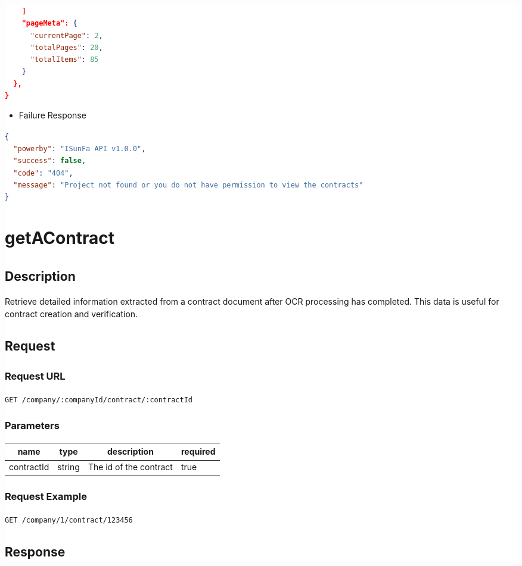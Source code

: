 ```json
    ]
    "pageMeta": {
	  "currentPage": 2,
      "totalPages": 20,
      "totalItems": 85
    }
  },
}
```

- Failure Response

```json
{
  "powerby": "ISunFa API v1.0.0",
  "success": false,
  "code": "404",
  "message": "Project not found or you do not have permission to view the contracts"
}
```

# getAContract

## Description

Retrieve detailed information extracted from a contract document after OCR processing has completed.
This data is useful for contract creation and verification.

## Request

### Request URL

```
GET /company/:companyId/contract/:contractId
```

### Parameters

| name       | type   | description            | required |
| ---------- | ------ | ---------------------- | -------- |
| contractId | string | The id of the contract | true     |

### Request Example

```bash
GET /company/1/contract/123456
```

## Response

